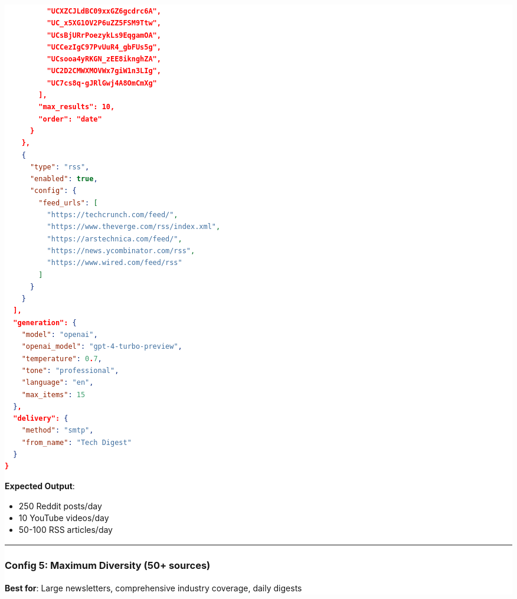 ```json
          "UCXZCJLdBC09xxGZ6gcdrc6A",
          "UC_x5XG1OV2P6uZZ5FSM9Ttw",
          "UCsBjURrPoezykLs9EqgamOA",
          "UCCezIgC97PvUuR4_gbFUs5g",
          "UCsooa4yRKGN_zEE8iknghZA",
          "UC2D2CMWXMOVWx7giW1n3LIg",
          "UC7cs8q-gJRlGwj4A8OmCmXg"
        ],
        "max_results": 10,
        "order": "date"
      }
    },
    {
      "type": "rss",
      "enabled": true,
      "config": {
        "feed_urls": [
          "https://techcrunch.com/feed/",
          "https://www.theverge.com/rss/index.xml",
          "https://arstechnica.com/feed/",
          "https://news.ycombinator.com/rss",
          "https://www.wired.com/feed/rss"
        ]
      }
    }
  ],
  "generation": {
    "model": "openai",
    "openai_model": "gpt-4-turbo-preview",
    "temperature": 0.7,
    "tone": "professional",
    "language": "en",
    "max_items": 15
  },
  "delivery": {
    "method": "smtp",
    "from_name": "Tech Digest"
  }
}
```

**Expected Output**:
- 250 Reddit posts/day
- 10 YouTube videos/day
- 50-100 RSS articles/day

---

### Config 5: Maximum Diversity (50+ sources)

**Best for**: Large newsletters, comprehensive industry coverage, daily digests
